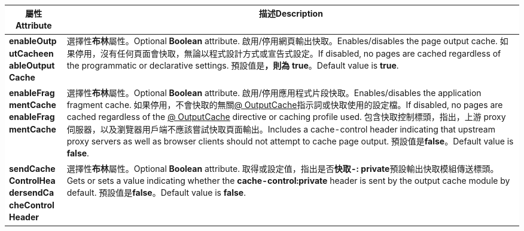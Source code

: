 |       <span data-ttu-id="c4ad3-311"><strong>屬性</strong></span><span class="sxs-lookup"><span data-stu-id="c4ad3-311"><strong>Attribute</strong></span></span>        |                                                                                                                                                                                                                                                       <span data-ttu-id="c4ad3-312"><strong>描述</strong></span><span class="sxs-lookup"><span data-stu-id="c4ad3-312"><strong>Description</strong></span></span>                                                                                                                                                                                                                                                       |
|-----------------------------------------|------------------------------------------------------------------------------------------------------------------------------------------------------------------------------------------------------------------------------------------------------------------------------------------------------------------------------------------------------------------------------------------------------------------------------------------------------------------------------------------------------------------------------------------|
|   <span data-ttu-id="c4ad3-313"><strong>enableOutputCache</strong></span><span class="sxs-lookup"><span data-stu-id="c4ad3-313"><strong>enableOutputCache</strong></span></span>    |                                                                                                                                                          <span data-ttu-id="c4ad3-314">選擇性<strong>布林</strong>屬性。</span><span class="sxs-lookup"><span data-stu-id="c4ad3-314">Optional <strong>Boolean</strong> attribute.</span></span> <span data-ttu-id="c4ad3-315">啟用/停用網頁輸出快取。</span><span class="sxs-lookup"><span data-stu-id="c4ad3-315">Enables/disables the page output cache.</span></span> <span data-ttu-id="c4ad3-316">如果停用，沒有任何頁面會快取，無論以程式設計方式或宣告式設定。</span><span class="sxs-lookup"><span data-stu-id="c4ad3-316">If disabled, no pages are cached regardless of the programmatic or declarative settings.</span></span> <span data-ttu-id="c4ad3-317">預設值是<strong>，則為 true</strong>。</span><span class="sxs-lookup"><span data-stu-id="c4ad3-317">Default value is <strong>true</strong>.</span></span>                                                                                                                                                           |
|  <span data-ttu-id="c4ad3-318"><strong>enableFragmentCache</strong></span><span class="sxs-lookup"><span data-stu-id="c4ad3-318"><strong>enableFragmentCache</strong></span></span>   |                                                <span data-ttu-id="c4ad3-319">選擇性<strong>布林</strong>屬性。</span><span class="sxs-lookup"><span data-stu-id="c4ad3-319">Optional <strong>Boolean</strong> attribute.</span></span> <span data-ttu-id="c4ad3-320">啟用/停用應用程式片段快取。</span><span class="sxs-lookup"><span data-stu-id="c4ad3-320">Enables/disables the application fragment cache.</span></span> <span data-ttu-id="c4ad3-321">如果停用，不會快取的無關[@ OutputCache](https://msdn.microsoft.com/library/hdxfb6cy.aspx)指示詞或快取使用的設定檔。</span><span class="sxs-lookup"><span data-stu-id="c4ad3-321">If disabled, no pages are cached regardless of the [@ OutputCache](https://msdn.microsoft.com/library/hdxfb6cy.aspx) directive or caching profile used.</span></span> <span data-ttu-id="c4ad3-322">包含快取控制標頭，指出，上游 proxy 伺服器，以及瀏覽器用戶端不應該嘗試快取頁面輸出。</span><span class="sxs-lookup"><span data-stu-id="c4ad3-322">Includes a cache-control header indicating that upstream proxy servers as well as browser clients should not attempt to cache page output.</span></span> <span data-ttu-id="c4ad3-323">預設值是<strong>false</strong>。</span><span class="sxs-lookup"><span data-stu-id="c4ad3-323">Default value is <strong>false</strong>.</span></span>                                                 |
| <span data-ttu-id="c4ad3-324"><strong>sendCacheControlHeader</strong></span><span class="sxs-lookup"><span data-stu-id="c4ad3-324"><strong>sendCacheControlHeader</strong></span></span> |                                                                                                                                                      <span data-ttu-id="c4ad3-325">選擇性<strong>布林</strong>屬性。</span><span class="sxs-lookup"><span data-stu-id="c4ad3-325">Optional <strong>Boolean</strong> attribute.</span></span> <span data-ttu-id="c4ad3-326">取得或設定值，指出是否<strong>快取-: private</strong>預設輸出快取模組傳送標頭。</span><span class="sxs-lookup"><span data-stu-id="c4ad3-326">Gets or sets a value indicating whether the <strong>cache-control:private</strong> header is sent by the output cache module by default.</span></span> <span data-ttu-id="c4ad3-327">預設值是<strong>false</strong>。</span><span class="sxs-lookup"><span data-stu-id="c4ad3-327">Default value is <strong>false</strong>.</span></span>                                                                                                                                                      |